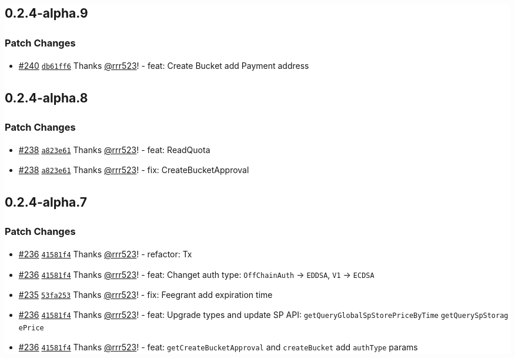 ## 0.2.4-alpha.9

### Patch Changes

- [#240](https://github.com/bnb-chain/greenfield-js-sdk/pull/240)
  [`db61ff6`](https://github.com/bnb-chain/greenfield-js-sdk/commit/db61ff671f7ccc1be9ed6b1a229596916e1ae5ab)
  Thanks [@rrr523](https://github.com/rrr523)! - feat: Create Bucket add Payment address

## 0.2.4-alpha.8

### Patch Changes

- [#238](https://github.com/bnb-chain/greenfield-js-sdk/pull/238)
  [`a823e61`](https://github.com/bnb-chain/greenfield-js-sdk/commit/a823e615266973639ff3101e6bec7e3cf88891db)
  Thanks [@rrr523](https://github.com/rrr523)! - feat: ReadQuota

- [#238](https://github.com/bnb-chain/greenfield-js-sdk/pull/238)
  [`a823e61`](https://github.com/bnb-chain/greenfield-js-sdk/commit/a823e615266973639ff3101e6bec7e3cf88891db)
  Thanks [@rrr523](https://github.com/rrr523)! - fix: CreateBucketApproval

## 0.2.4-alpha.7

### Patch Changes

- [#236](https://github.com/bnb-chain/greenfield-js-sdk/pull/236)
  [`41581f4`](https://github.com/bnb-chain/greenfield-js-sdk/commit/41581f4e684ff7a3e6738e3477e295968af45b4a)
  Thanks [@rrr523](https://github.com/rrr523)! - refactor: Tx

- [#236](https://github.com/bnb-chain/greenfield-js-sdk/pull/236)
  [`41581f4`](https://github.com/bnb-chain/greenfield-js-sdk/commit/41581f4e684ff7a3e6738e3477e295968af45b4a)
  Thanks [@rrr523](https://github.com/rrr523)! - feat: Changet auth type: `OffChainAuth` -> `EDDSA`,
  `V1` -> `ECDSA`

- [#235](https://github.com/bnb-chain/greenfield-js-sdk/pull/235)
  [`53fa253`](https://github.com/bnb-chain/greenfield-js-sdk/commit/53fa253423a47ef190457eec980c895a1d035ab0)
  Thanks [@rrr523](https://github.com/rrr523)! - fix: Feegrant add expiration time

- [#236](https://github.com/bnb-chain/greenfield-js-sdk/pull/236)
  [`41581f4`](https://github.com/bnb-chain/greenfield-js-sdk/commit/41581f4e684ff7a3e6738e3477e295968af45b4a)
  Thanks [@rrr523](https://github.com/rrr523)! - feat: Upgrade types and update SP API:
  `getQueryGlobalSpStorePriceByTime` `getQuerySpStoragePrice`

- [#236](https://github.com/bnb-chain/greenfield-js-sdk/pull/236)
  [`41581f4`](https://github.com/bnb-chain/greenfield-js-sdk/commit/41581f4e684ff7a3e6738e3477e295968af45b4a)
  Thanks [@rrr523](https://github.com/rrr523)! - feat: `getCreateBucketApproval` and `createBucket`
  add `authType` params

